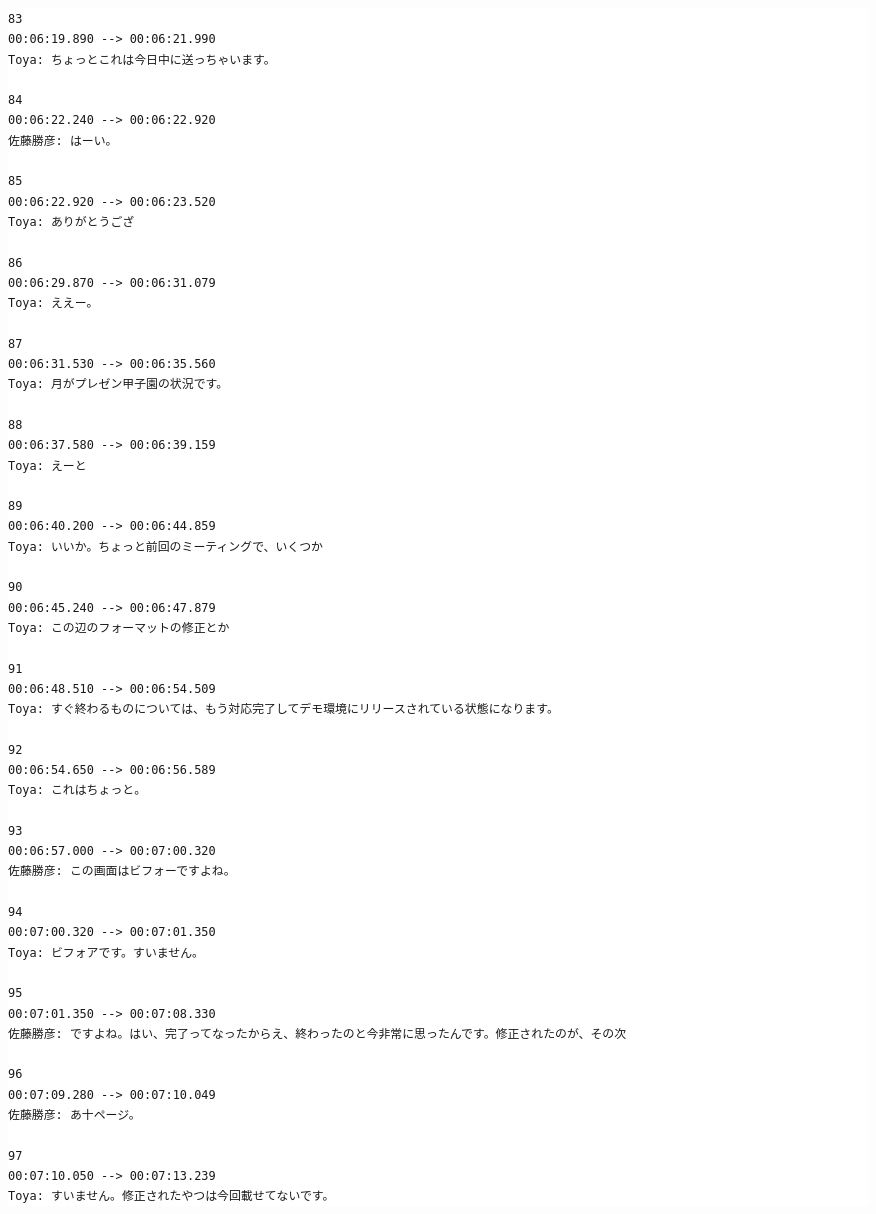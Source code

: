     83
    00:06:19.890 --> 00:06:21.990
    Toya: ちょっとこれは今日中に送っちゃいます。
    
    84
    00:06:22.240 --> 00:06:22.920
    佐藤勝彦: はーい。
    
    85
    00:06:22.920 --> 00:06:23.520
    Toya: ありがとうござ
    
    86
    00:06:29.870 --> 00:06:31.079
    Toya: ええー。
    
    87
    00:06:31.530 --> 00:06:35.560
    Toya: 月がプレゼン甲子園の状況です。
    
    88
    00:06:37.580 --> 00:06:39.159
    Toya: えーと
    
    89
    00:06:40.200 --> 00:06:44.859
    Toya: いいか。ちょっと前回のミーティングで、いくつか
    
    90
    00:06:45.240 --> 00:06:47.879
    Toya: この辺のフォーマットの修正とか
    
    91
    00:06:48.510 --> 00:06:54.509
    Toya: すぐ終わるものについては、もう対応完了してデモ環境にリリースされている状態になります。
    
    92
    00:06:54.650 --> 00:06:56.589
    Toya: これはちょっと。
    
    93
    00:06:57.000 --> 00:07:00.320
    佐藤勝彦: この画面はビフォーですよね。
    
    94
    00:07:00.320 --> 00:07:01.350
    Toya: ビフォアです。すいません。
    
    95
    00:07:01.350 --> 00:07:08.330
    佐藤勝彦: ですよね。はい、完了ってなったからえ、終わったのと今非常に思ったんです。修正されたのが、その次
    
    96
    00:07:09.280 --> 00:07:10.049
    佐藤勝彦: あ十ページ。
    
    97
    00:07:10.050 --> 00:07:13.239
    Toya: すいません。修正されたやつは今回載せてないです。
    